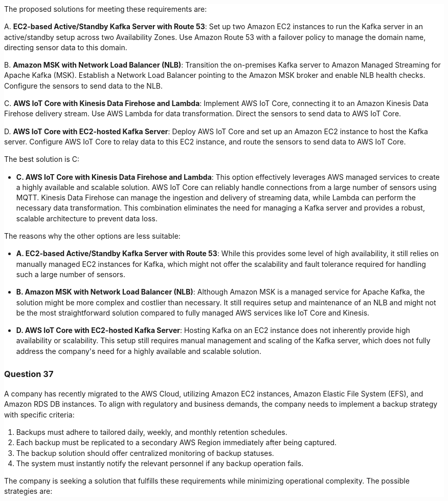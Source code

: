 The proposed solutions for meeting these requirements are:

A. **EC2-based Active/Standby Kafka Server with Route 53**: Set up two Amazon EC2 instances to run the Kafka server in an active/standby setup across two Availability Zones. Use Amazon Route 53 with a failover policy to manage the domain name, directing sensor data to this domain.

B. **Amazon MSK with Network Load Balancer (NLB)**: Transition the on-premises Kafka server to Amazon Managed Streaming for Apache Kafka (MSK). Establish a Network Load Balancer pointing to the Amazon MSK broker and enable NLB health checks. Configure the sensors to send data to the NLB.

C. **AWS IoT Core with Kinesis Data Firehose and Lambda**: Implement AWS IoT Core, connecting it to an Amazon Kinesis Data Firehose delivery stream. Use AWS Lambda for data transformation. Direct the sensors to send data to AWS IoT Core.

D. **AWS IoT Core with EC2-hosted Kafka Server**: Deploy AWS IoT Core and set up an Amazon EC2 instance to host the Kafka server. Configure AWS IoT Core to relay data to this EC2 instance, and route the sensors to send data to AWS IoT Core.

The best solution is C:

- **C. AWS IoT Core with Kinesis Data Firehose and Lambda**: This option effectively leverages AWS managed services to create a highly available and scalable solution. AWS IoT Core can reliably handle connections from a large number of sensors using MQTT. Kinesis Data Firehose can manage the ingestion and delivery of streaming data, while Lambda can perform the necessary data transformation. This combination eliminates the need for managing a Kafka server and provides a robust, scalable architecture to prevent data loss.

The reasons why the other options are less suitable:

- **A. EC2-based Active/Standby Kafka Server with Route 53**: While this provides some level of high availability, it still relies on manually managed EC2 instances for Kafka, which might not offer the scalability and fault tolerance required for handling such a large number of sensors.
    
- **B. Amazon MSK with Network Load Balancer (NLB)**: Although Amazon MSK is a managed service for Apache Kafka, the solution might be more complex and costlier than necessary. It still requires setup and maintenance of an NLB and might not be the most straightforward solution compared to fully managed AWS services like IoT Core and Kinesis.
    
- **D. AWS IoT Core with EC2-hosted Kafka Server**: Hosting Kafka on an EC2 instance does not inherently provide high availability or scalability. This setup still requires manual management and scaling of the Kafka server, which does not fully address the company's need for a highly available and scalable solution.

### Question 37

A company has recently migrated to the AWS Cloud, utilizing Amazon EC2 instances, Amazon Elastic File System (EFS), and Amazon RDS DB instances. To align with regulatory and business demands, the company needs to implement a backup strategy with specific criteria:

1. Backups must adhere to tailored daily, weekly, and monthly retention schedules.
2. Each backup must be replicated to a secondary AWS Region immediately after being captured.
3. The backup solution should offer centralized monitoring of backup statuses.
4. The system must instantly notify the relevant personnel if any backup operation fails.

The company is seeking a solution that fulfills these requirements while minimizing operational complexity. The possible strategies are:
